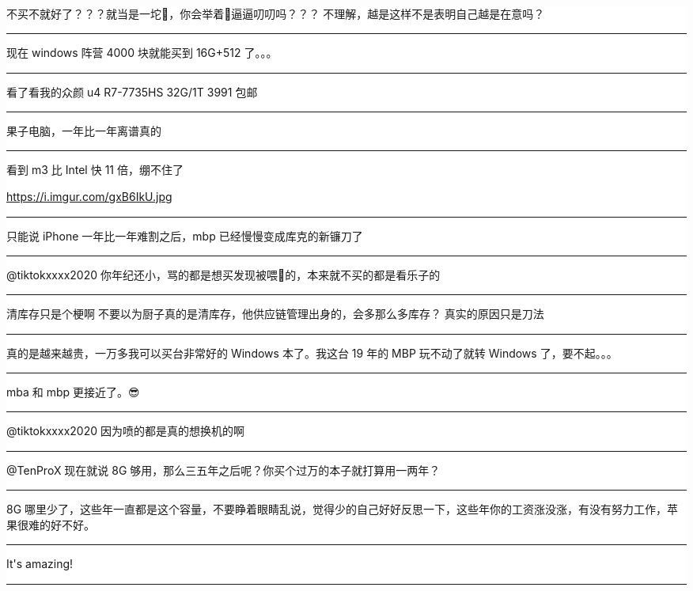 不买不就好了？？？就当是一坨💩，你会举着💩逼逼叨叨吗？？？
不理解，越是这样不是表明自己越是在意吗？

---------------------------------------------------

现在 windows 阵营 4000 块就能买到 16G+512 了。。。

---------------------------------------------------

看了看我的众颜 u4 R7-7735HS 32G/1T 3991 包邮

---------------------------------------------------

果子电脑，一年比一年离谱真的

---------------------------------------------------

看到 m3 比 Intel 快 11 倍，绷不住了

https://i.imgur.com/gxB6IkU.jpg

---------------------------------------------------

只能说 iPhone 一年比一年难割之后，mbp 已经慢慢变成库克的新镰刀了

---------------------------------------------------

@tiktokxxxx2020 你年纪还小，骂的都是想买发现被喂💩的，本来就不买的都是看乐子的

---------------------------------------------------

清库存只是个梗啊
不要以为厨子真的是清库存，他供应链管理出身的，会多那么多库存？
真实的原因只是刀法

---------------------------------------------------

真的是越来越贵，一万多我可以买台非常好的 Windows 本了。我这台 19 年的 MBP 玩不动了就转 Windows 了，要不起。。。

---------------------------------------------------

mba 和 mbp 更接近了。😎

---------------------------------------------------

@tiktokxxxx2020 因为喷的都是真的想换机的啊

---------------------------------------------------

@TenProX 现在就说 8G 够用，那么三五年之后呢？你买个过万的本子就打算用一两年？

---------------------------------------------------

8G 哪里少了，这些年一直都是这个容量，不要睁着眼睛乱说，觉得少的自己好好反思一下，这些年你的工资涨没涨，有没有努力工作，苹果很难的好不好。

---------------------------------------------------

It's amazing!

---------------------------------------------------
